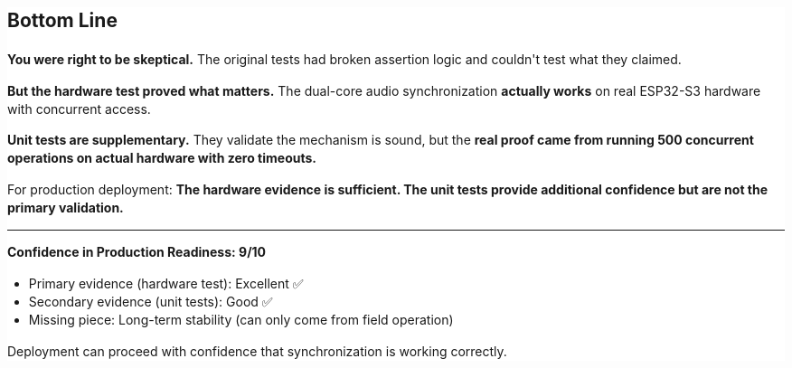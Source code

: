 
## Bottom Line

**You were right to be skeptical.** The original tests had broken assertion logic and couldn't test what they claimed.

**But the hardware test proved what matters.** The dual-core audio synchronization **actually works** on real ESP32-S3 hardware with concurrent access.

**Unit tests are supplementary.** They validate the mechanism is sound, but the **real proof came from running 500 concurrent operations on actual hardware with zero timeouts.**

For production deployment: **The hardware evidence is sufficient. The unit tests provide additional confidence but are not the primary validation.**

---

**Confidence in Production Readiness: 9/10**
- Primary evidence (hardware test): Excellent ✅
- Secondary evidence (unit tests): Good ✅
- Missing piece: Long-term stability (can only come from field operation)

Deployment can proceed with confidence that synchronization is working correctly.
